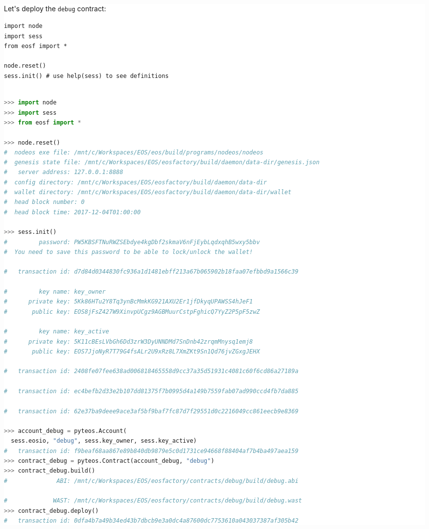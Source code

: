 ```cpp

```
Let's deploy the `debug` contract:
```
import node
import sess
from eosf import *

node.reset()
sess.init() # use help(sess) to see definitions


```

```python
>>> import node
>>> import sess
>>> from eosf import *

>>> node.reset()
#  nodeos exe file: /mnt/c/Workspaces/EOS/eos/build/programs/nodeos/nodeos
#  genesis state file: /mnt/c/Workspaces/EOS/eosfactory/build/daemon/data-dir/genesis.json
#   server address: 127.0.0.1:8888
#  config directory: /mnt/c/Workspaces/EOS/eosfactory/build/daemon/data-dir
#  wallet directory: /mnt/c/Workspaces/EOS/eosfactory/build/daemon/data-dir/wallet
#  head block number: 0
#  head block time: 2017-12-04T01:00:00

>>> sess.init()
#         password: PW5KBSFTNuRWZSEbdye4kgDbf2skmaV6nFjEybLqdxqhB5wxy5bbv
#  You need to save this password to be able to lock/unlock the wallet!

#   transaction id: d7d84d0344830fc936a1d1481ebff213a67b065902b18faa07efbbd9a1566c39

#         key name: key_owner
#      private key: 5Kk86HTu2Y8Tq3ynBcMmkKG921AXU2Er1jfDkyqUPAWSS4hJeF1
#       public key: EOS8jFsZ427W9XinvpUCgz9AGBMuurCstpFghicQ7YyZ2P5pF5zwZ

#         key name: key_active
#      private key: 5K11cBEsLVbGh6Dd3zrW3DyUNNDMd7SnDnb42zrqmMnysq1emj8
#       public key: EOS7JjoNyR7T79G4fsALr2U9xRz8L7XmZKt9Sn1Qd76jvZGxgJEHX

#   transaction id: 2408fe07fee638ad006818465558d9cc37a35d51931c4081c60f6cd86a27189a

#   transaction id: ec4befb2d33e2b107dd81375f7b0995d4a149b7559fab07ad990ccd4fb7da885

#   transaction id: 62e37ba9deee9ace3af5bf9baf7fc87d7f29551d0c2216049cc861eecb9e8369

>>> account_debug = pyteos.Account(
  sess.eosio, "debug", sess.key_owner, sess.key_active)
#   transaction id: f9beaf68aa867e89b840db9879e5c0d1731ce94668f88404af7b4ba497aea159
>>> contract_debug = pyteos.Contract(account_debug, "debug")
>>> contract_debug.build()
#              ABI: /mnt/c/Workspaces/EOS/eosfactory/contracts/debug/build/debug.abi

#             WAST: /mnt/c/Workspaces/EOS/eosfactory/contracts/debug/build/debug.wast
>>> contract_debug.deploy()
#   transaction id: 0dfa4b7a49b34ed43b7dbcb9e3a0dc4a87600dc7753610a043037387af305b42

```
